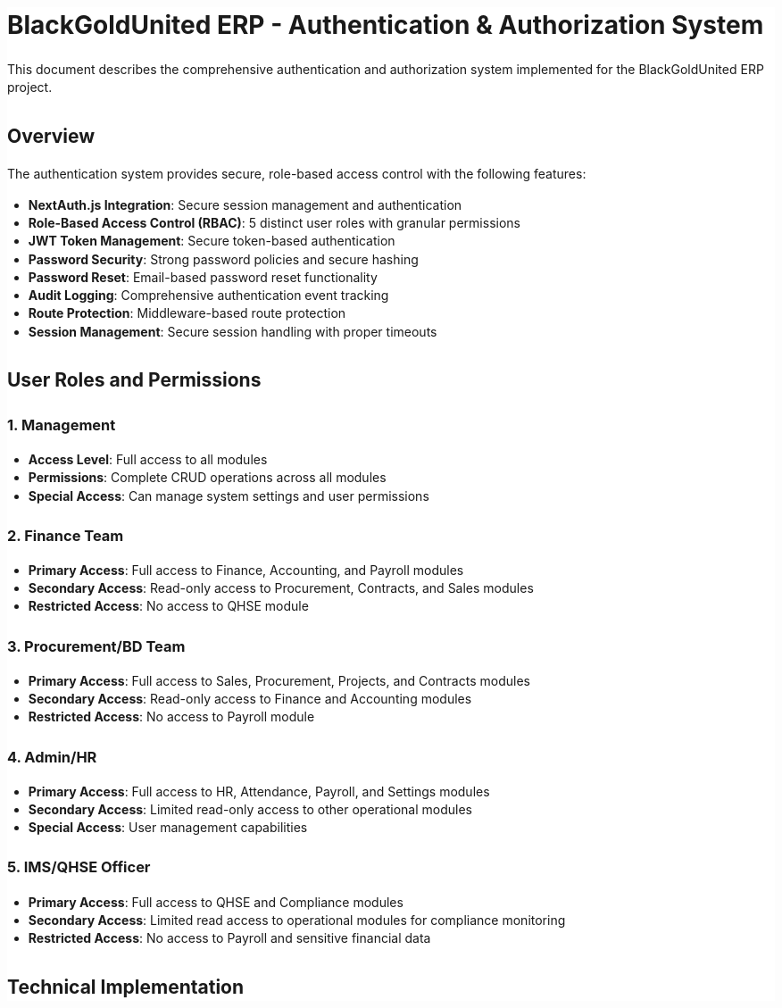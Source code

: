 # BlackGoldUnited ERP - Authentication & Authorization System

This document describes the comprehensive authentication and authorization system implemented for the BlackGoldUnited ERP project.

## Overview

The authentication system provides secure, role-based access control with the following features:

- **NextAuth.js Integration**: Secure session management and authentication
- **Role-Based Access Control (RBAC)**: 5 distinct user roles with granular permissions
- **JWT Token Management**: Secure token-based authentication
- **Password Security**: Strong password policies and secure hashing
- **Password Reset**: Email-based password reset functionality
- **Audit Logging**: Comprehensive authentication event tracking
- **Route Protection**: Middleware-based route protection
- **Session Management**: Secure session handling with proper timeouts

## User Roles and Permissions

### 1. Management
- **Access Level**: Full access to all modules
- **Permissions**: Complete CRUD operations across all modules
- **Special Access**: Can manage system settings and user permissions

### 2. Finance Team
- **Primary Access**: Full access to Finance, Accounting, and Payroll modules
- **Secondary Access**: Read-only access to Procurement, Contracts, and Sales modules
- **Restricted Access**: No access to QHSE module

### 3. Procurement/BD Team
- **Primary Access**: Full access to Sales, Procurement, Projects, and Contracts modules
- **Secondary Access**: Read-only access to Finance and Accounting modules
- **Restricted Access**: No access to Payroll module

### 4. Admin/HR
- **Primary Access**: Full access to HR, Attendance, Payroll, and Settings modules
- **Secondary Access**: Limited read-only access to other operational modules
- **Special Access**: User management capabilities

### 5. IMS/QHSE Officer
- **Primary Access**: Full access to QHSE and Compliance modules
- **Secondary Access**: Limited read access to operational modules for compliance monitoring
- **Restricted Access**: No access to Payroll and sensitive financial data

## Technical Implementation
